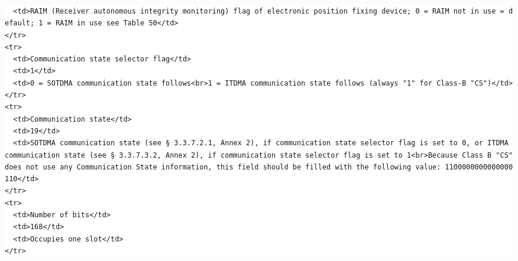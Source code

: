       <td>RAIM (Receiver autonomous integrity monitoring) flag of electronic position fixing device; 0 = RAIM not in use = default; 1 = RAIM in use see Table 50</td>
    </tr>
    <tr>
      <td>Communication state selector flag</td>
      <td>1</td>
      <td>0 = SOTDMA communication state follows<br>1 = ITDMA communication state follows (always "1" for Class-B "CS")</td>
    </tr>
    <tr>
      <td>Communication state</td>
      <td>19</td>
      <td>SOTDMA communication state (see § 3.3.7.2.1, Annex 2), if communication state selector flag is set to 0, or ITDMA communication state (see § 3.3.7.3.2, Annex 2), if communication state selector flag is set to 1<br>Because Class B "CS" does not use any Communication State information, this field should be filled with the following value: 1100000000000000110</td>
    </tr>
    <tr>
      <td>Number of bits</td>
      <td>168</td>
      <td>Occupies one slot</td>
    </tr>
  </tbody>
</table>

